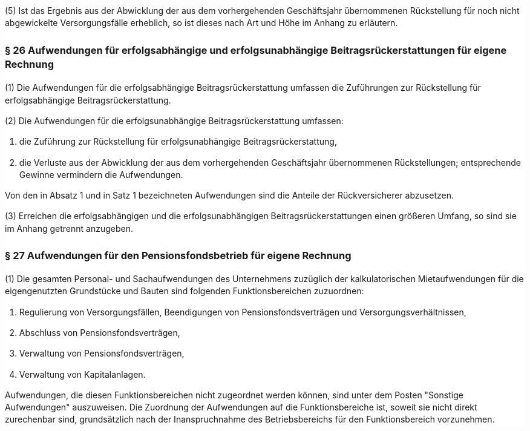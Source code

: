 (5) Ist das Ergebnis aus der Abwicklung der aus dem vorhergehenden
Geschäftsjahr übernommenen Rückstellung für noch nicht abgewickelte
Versorgungsfälle erheblich, so ist dieses nach Art und Höhe im Anhang
zu erläutern.


### § 26 Aufwendungen für erfolgsabhängige und erfolgsunabhängige Beitragsrückerstattungen für eigene Rechnung

(1) Die Aufwendungen für die erfolgsabhängige Beitragsrückerstattung
umfassen die Zuführungen zur Rückstellung für erfolgsabhängige
Beitragsrückerstattung.

(2) Die Aufwendungen für die erfolgsunabhängige Beitragsrückerstattung
umfassen:

1.  die Zuführung zur Rückstellung für erfolgsunabhängige
    Beitragsrückerstattung,


2.  die Verluste aus der Abwicklung der aus dem vorhergehenden
    Geschäftsjahr übernommenen Rückstellungen; entsprechende Gewinne
    vermindern die Aufwendungen.



Von den in Absatz 1 und in Satz 1 bezeichneten Aufwendungen sind die
Anteile der Rückversicherer abzusetzen.

(3) Erreichen die erfolgsabhängigen und die erfolgsunabhängigen
Beitragsrückerstattungen einen größeren Umfang, so sind sie im Anhang
getrennt anzugeben.


### § 27 Aufwendungen für den Pensionsfondsbetrieb für eigene Rechnung

(1) Die gesamten Personal- und Sachaufwendungen des Unternehmens
zuzüglich der kalkulatorischen Mietaufwendungen für die eigengenutzten
Grundstücke und Bauten sind folgenden Funktionsbereichen zuzuordnen:

1.  Regulierung von Versorgungsfällen, Beendigungen von
    Pensionsfondsverträgen und Versorgungsverhältnissen,


2.  Abschluss von Pensionsfondsverträgen,


3.  Verwaltung von Pensionsfondsverträgen,


4.  Verwaltung von Kapitalanlagen.



Aufwendungen, die diesen Funktionsbereichen nicht zugeordnet werden
können, sind unter dem Posten "Sonstige Aufwendungen" auszuweisen. Die
Zuordnung der Aufwendungen auf die Funktionsbereiche ist, soweit sie
nicht direkt zurechenbar sind, grundsätzlich nach der Inanspruchnahme
des Betriebsbereichs für den Funktionsbereich vorzunehmen.

